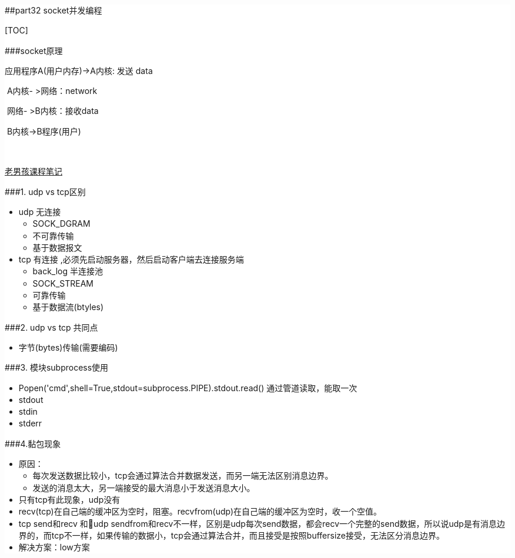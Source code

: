 

##part32 socket并发编程

[TOC]

###socket原理


应用程序A(用户内存)->A内核: 发送 data

​	A内核- >网络：network

​	网络- >B内核：接收data

​	B内核->B程序(用户)

​	



[老男孩课程笔记](http://www.cnblogs.com/linhaifeng/articles/6129246.html)

[](http://www.cnblogs.com/linhaifeng/articles/6129246.html)

###1. udp vs tcp区别

- udp 无连接 
  - SOCK_DGRAM
  - 不可靠传输
  - 基于数据报文
- tcp  有连接 ,必须先启动服务器，然后启动客户端去连接服务端
  - back_log 半连接池
  - SOCK_STREAM
  - 可靠传输
  - 基于数据流(btyles)



###2. udp vs tcp 共同点

- 字节(bytes)传输(需要编码)



###3. 模块subprocess使用

- Popen('cmd',shell=True,stdout=subprocess.PIPE).stdout.read() 通过管道读取，能取一次
- stdout
- stdin
- stderr

###4.黏包现象 

- 原因：
  - 每次发送数据比较小，tcp会通过算法合并数据发送，而另一端无法区别消息边界。
  - 发送的消息太大，另一端接受的最大消息小于发送消息大小。
- 只有tcp有此现象，udp没有
- recv(tcp)在自己端的缓冲区为空时，阻塞。recvfrom(udp)在自己端的缓冲区为空时，收一个空值。
- tcp send和recv 和udp sendfrom和recv不一样，区别是udp每次send数据，都会recv一个完整的send数据，所以说udp是有消息边界的，而tcp不一样，如果传输的数据小，tcp会通过算法合并，而且接受是按照buffersize接受，无法区分消息边界。
- 解决方案：low方案
